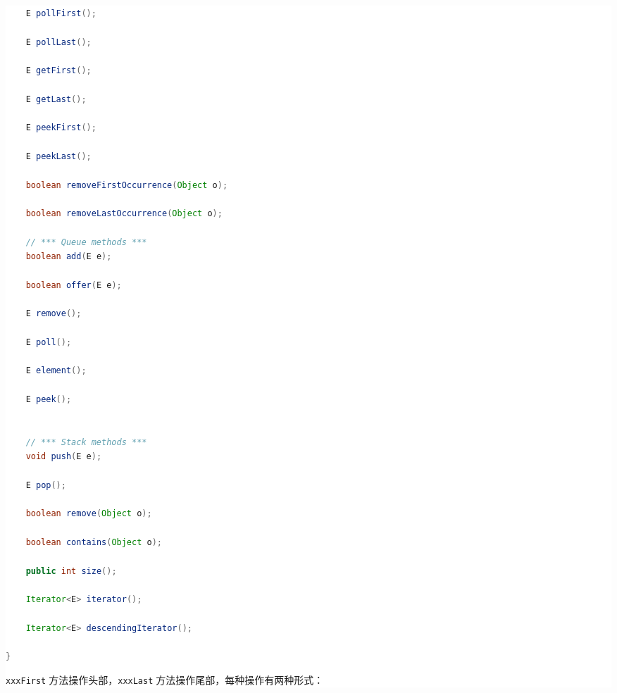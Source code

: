 ```java
    E pollFirst();

    E pollLast();

    E getFirst();

    E getLast();

    E peekFirst();

    E peekLast();

    boolean removeFirstOccurrence(Object o);

    boolean removeLastOccurrence(Object o);

    // *** Queue methods ***
    boolean add(E e);

    boolean offer(E e);

    E remove();

    E poll();

    E element();

    E peek();


    // *** Stack methods ***
    void push(E e);

    E pop();

    boolean remove(Object o);

    boolean contains(Object o);

    public int size();

    Iterator<E> iterator();

    Iterator<E> descendingIterator();

}

```

`xxxFirst` 方法操作头部，`xxxLast` 方法操作尾部，每种操作有两种形式：
